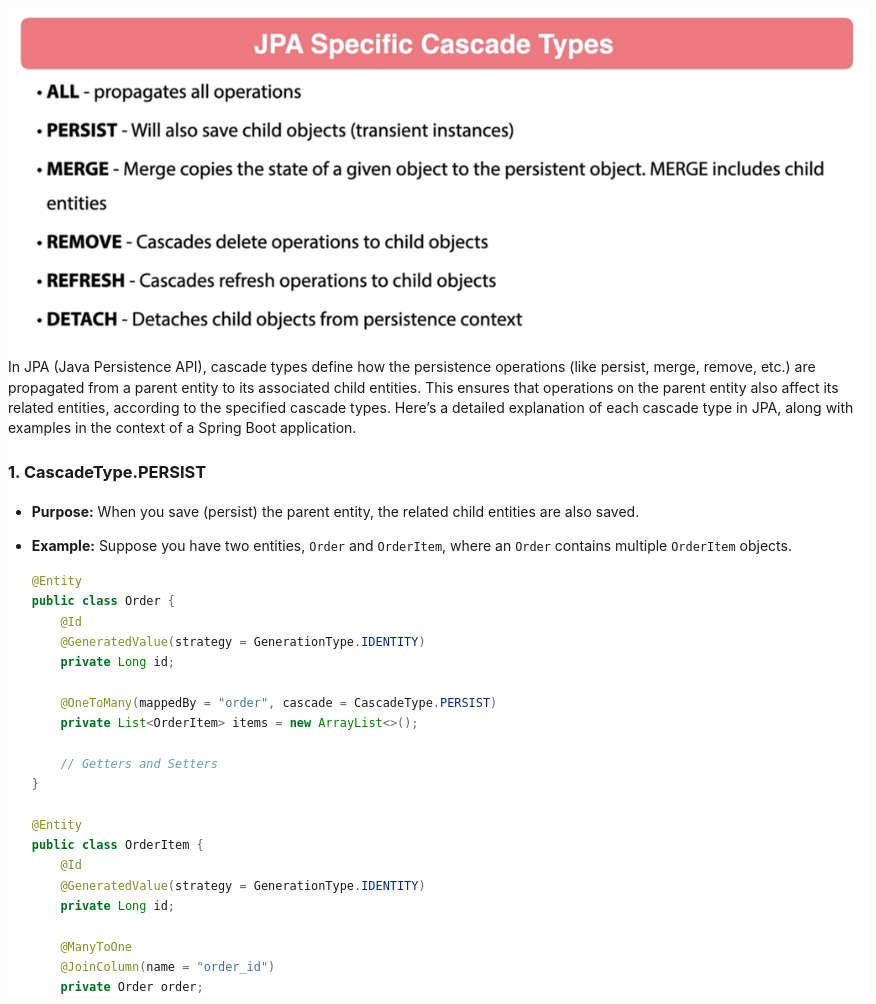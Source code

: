 ![alt text](image-20.png)

In JPA (Java Persistence API), cascade types define how the persistence operations (like persist, merge, remove, etc.) are propagated from a parent entity to its associated child entities. This ensures that operations on the parent entity also affect its related entities, according to the specified cascade types. Here’s a detailed explanation of each cascade type in JPA, along with examples in the context of a Spring Boot application.

### 1. **CascadeType.PERSIST**
   - **Purpose:** When you save (persist) the parent entity, the related child entities are also saved.
   - **Example:**
     Suppose you have two entities, `Order` and `OrderItem`, where an `Order` contains multiple `OrderItem` objects.

     ```java
     @Entity
     public class Order {
         @Id
         @GeneratedValue(strategy = GenerationType.IDENTITY)
         private Long id;

         @OneToMany(mappedBy = "order", cascade = CascadeType.PERSIST)
         private List<OrderItem> items = new ArrayList<>();

         // Getters and Setters
     }

     @Entity
     public class OrderItem {
         @Id
         @GeneratedValue(strategy = GenerationType.IDENTITY)
         private Long id;

         @ManyToOne
         @JoinColumn(name = "order_id")
         private Order order;
